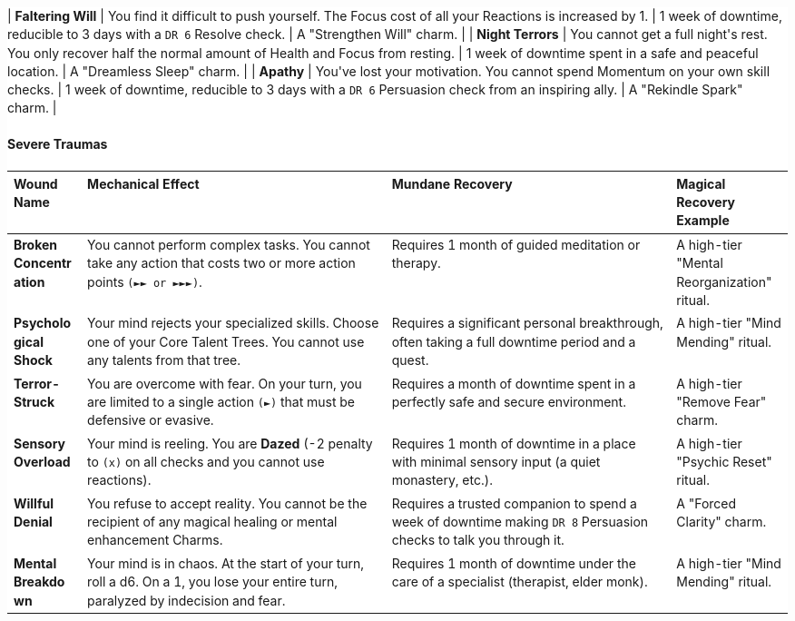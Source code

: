 | **Faltering Will** | You find it difficult to push yourself. The Focus cost of all your Reactions is increased by 1. | 1 week of downtime, reducible to 3 days with a `DR 6` Resolve check. | A "Strengthen Will" charm. |
| **Night Terrors** | You cannot get a full night's rest. You only recover half the normal amount of Health and Focus from resting. | 1 week of downtime spent in a safe and peaceful location. | A "Dreamless Sleep" charm. |
| **Apathy** | You've lost your motivation. You cannot spend Momentum on your own skill checks. | 1 week of downtime, reducible to 3 days with a `DR 6` Persuasion check from an inspiring ally. | A "Rekindle Spark" charm. |

#### Severe Traumas
| Wound Name | Mechanical Effect | Mundane Recovery | Magical Recovery Example |
| :--- | :--- | :--- | :--- |
| **Broken Concentration** | You cannot perform complex tasks. You cannot take any action that costs two or more action points `(►► or ►►►)`. | Requires 1 month of guided meditation or therapy. | A high-tier "Mental Reorganization" ritual. |
| **Psychological Shock** | Your mind rejects your specialized skills. Choose one of your Core Talent Trees. You cannot use any talents from that tree. | Requires a significant personal breakthrough, often taking a full downtime period and a quest. | A high-tier "Mind Mending" ritual. |
| **Terror-Struck** | You are overcome with fear. On your turn, you are limited to a single action `(►)` that must be defensive or evasive. | Requires a month of downtime spent in a perfectly safe and secure environment. | A high-tier "Remove Fear" charm. |
| **Sensory Overload** | Your mind is reeling. You are **Dazed** (-2 penalty to `(x)` on all checks and you cannot use reactions). | Requires 1 month of downtime in a place with minimal sensory input (a quiet monastery, etc.). | A high-tier "Psychic Reset" ritual. |
| **Willful Denial** | You refuse to accept reality. You cannot be the recipient of any magical healing or mental enhancement Charms. | Requires a trusted companion to spend a week of downtime making `DR 8` Persuasion checks to talk you through it. | A "Forced Clarity" charm. |
| **Mental Breakdown** | Your mind is in chaos. At the start of your turn, roll a d6. On a 1, you lose your entire turn, paralyzed by indecision and fear. | Requires 1 month of downtime under the care of a specialist (therapist, elder monk). | A high-tier "Mind Mending" ritual. |